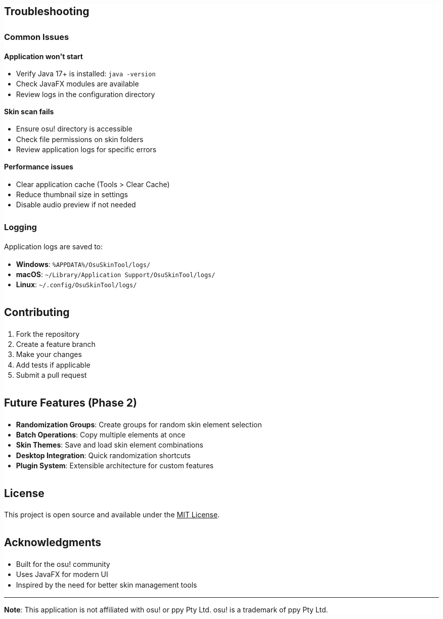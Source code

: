 ## Troubleshooting

### Common Issues

**Application won't start**
- Verify Java 17+ is installed: `java -version`
- Check JavaFX modules are available
- Review logs in the configuration directory

**Skin scan fails**
- Ensure osu! directory is accessible
- Check file permissions on skin folders
- Review application logs for specific errors

**Performance issues**
- Clear application cache (Tools > Clear Cache)
- Reduce thumbnail size in settings
- Disable audio preview if not needed

### Logging
Application logs are saved to:
- **Windows**: `%APPDATA%/OsuSkinTool/logs/`
- **macOS**: `~/Library/Application Support/OsuSkinTool/logs/`
- **Linux**: `~/.config/OsuSkinTool/logs/`

## Contributing

1. Fork the repository
2. Create a feature branch
3. Make your changes
4. Add tests if applicable
5. Submit a pull request

## Future Features (Phase 2)

- **Randomization Groups**: Create groups for random skin element selection
- **Batch Operations**: Copy multiple elements at once
- **Skin Themes**: Save and load skin element combinations
- **Desktop Integration**: Quick randomization shortcuts
- **Plugin System**: Extensible architecture for custom features

## License

This project is open source and available under the [MIT License](LICENSE).

## Acknowledgments

- Built for the osu! community
- Uses JavaFX for modern UI
- Inspired by the need for better skin management tools

---

**Note**: This application is not affiliated with osu! or ppy Pty Ltd. osu! is a trademark of ppy Pty Ltd.